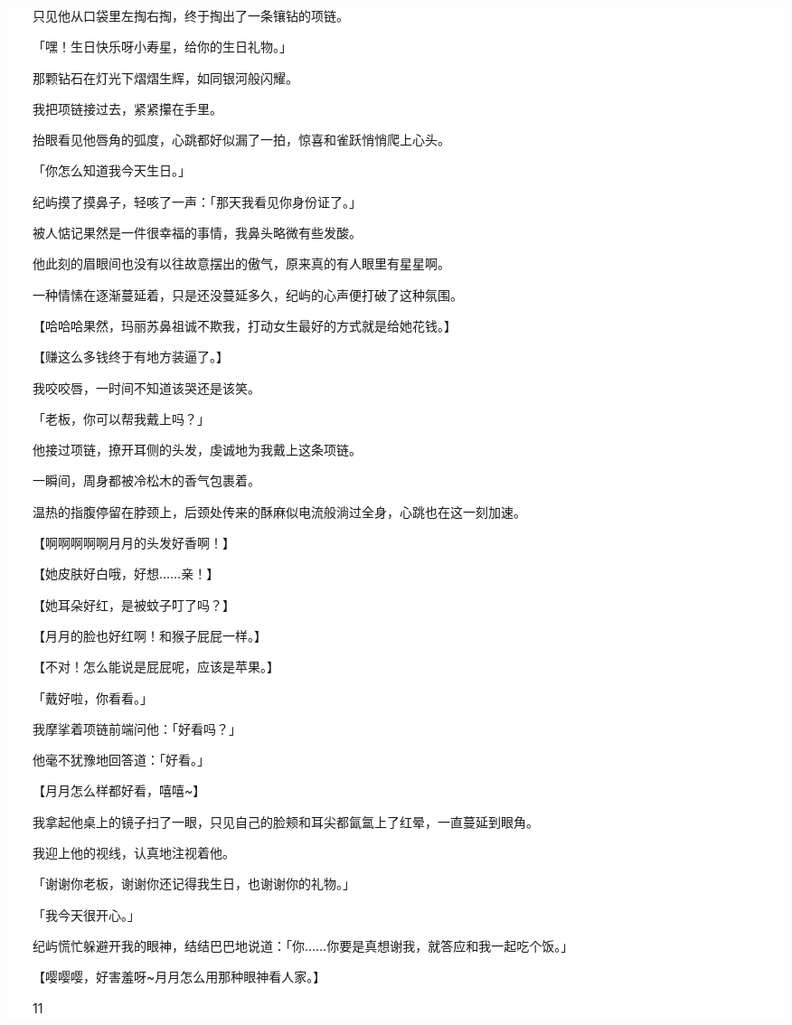 &emsp;&emsp;只见他从口袋里左掏右掏，终于掏出了一条镶钻的项链。  
  
&emsp;&emsp;「嘿！生日快乐呀小寿星，给你的生日礼物。」  
  
&emsp;&emsp;那颗钻石在灯光下熠熠生辉，如同银河般闪耀。  
  
&emsp;&emsp;我把项链接过去，紧紧攥在手里。  
  
&emsp;&emsp;抬眼看见他唇角的弧度，心跳都好似漏了一拍，惊喜和雀跃悄悄爬上心头。  
  
&emsp;&emsp;「你怎么知道我今天生日。」  
  
&emsp;&emsp;纪屿摸了摸鼻子，轻咳了一声：「那天我看见你身份证了。」  
  
&emsp;&emsp;被人惦记果然是一件很幸福的事情，我鼻头略微有些发酸。  
  
&emsp;&emsp;他此刻的眉眼间也没有以往故意摆出的傲气，原来真的有人眼里有星星啊。  
  
&emsp;&emsp;一种情愫在逐渐蔓延着，只是还没蔓延多久，纪屿的心声便打破了这种氛围。  
  
&emsp;&emsp;【哈哈哈果然，玛丽苏鼻祖诚不欺我，打动女生最好的方式就是给她花钱。】  
  
&emsp;&emsp;【赚这么多钱终于有地方装逼了。】  
  
&emsp;&emsp;我咬咬唇，一时间不知道该哭还是该笑。  
  
&emsp;&emsp;「老板，你可以帮我戴上吗？」  
  
&emsp;&emsp;他接过项链，撩开耳侧的头发，虔诚地为我戴上这条项链。  
  
&emsp;&emsp;一瞬间，周身都被冷松木的香气包裹着。  
  
&emsp;&emsp;温热的指腹停留在脖颈上，后颈处传来的酥麻似电流般淌过全身，心跳也在这一刻加速。  
  
&emsp;&emsp;【啊啊啊啊啊月月的头发好香啊！】  
  
&emsp;&emsp;【她皮肤好白哦，好想……亲！】  
  
&emsp;&emsp;【她耳朵好红，是被蚊子叮了吗？】  
  
&emsp;&emsp;【月月的脸也好红啊！和猴子屁屁一样。】  
  
&emsp;&emsp;【不对！怎么能说是屁屁呢，应该是苹果。】  
  
&emsp;&emsp;「戴好啦，你看看。」  
  
&emsp;&emsp;我摩挲着项链前端问他：「好看吗？」  
  
&emsp;&emsp;他毫不犹豫地回答道：「好看。」  
  
&emsp;&emsp;【月月怎么样都好看，嘻嘻~】  
  
&emsp;&emsp;我拿起他桌上的镜子扫了一眼，只见自己的脸颊和耳尖都氤氲上了红晕，一直蔓延到眼角。  
  
&emsp;&emsp;我迎上他的视线，认真地注视着他。  
  
&emsp;&emsp;「谢谢你老板，谢谢你还记得我生日，也谢谢你的礼物。」  
  
&emsp;&emsp;「我今天很开心。」  
  
&emsp;&emsp;纪屿慌忙躲避开我的眼神，结结巴巴地说道：「你……你要是真想谢我，就答应和我一起吃个饭。」  
  
&emsp;&emsp;【嘤嘤嘤，好害羞呀~月月怎么用那种眼神看人家。】  
  
&emsp;&emsp;11  
  